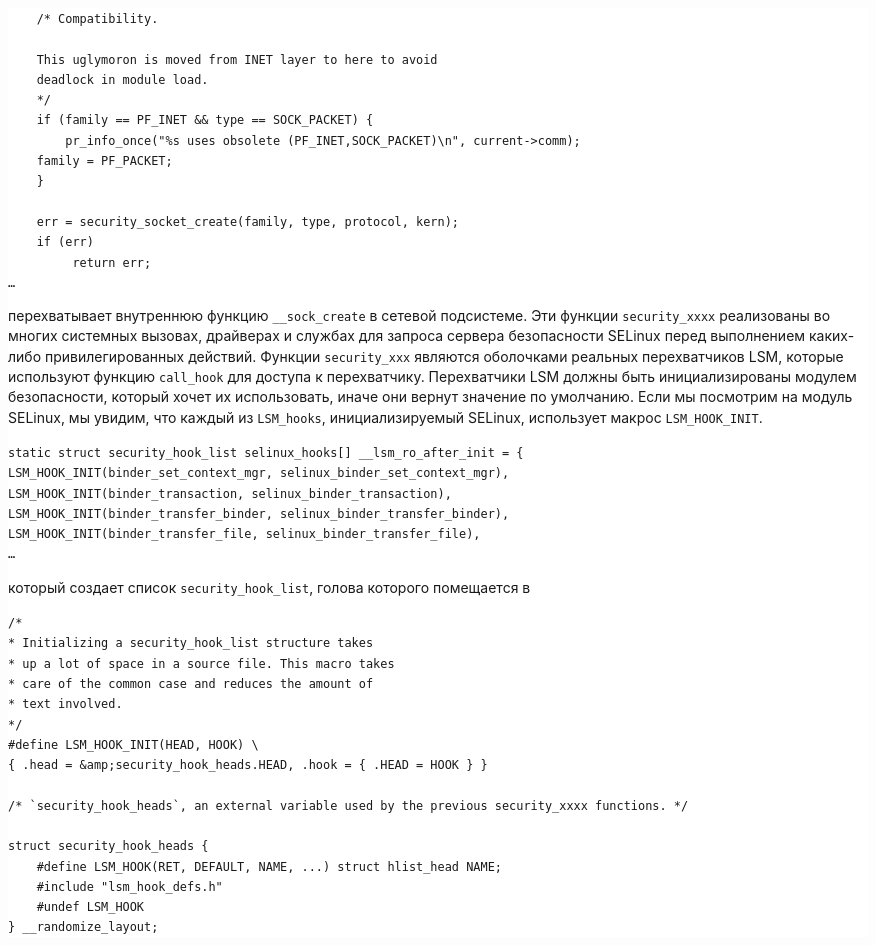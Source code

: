 ```
    /* Compatibility.

    This uglymoron is moved from INET layer to here to avoid
    deadlock in module load.
    */
    if (family == PF_INET && type == SOCK_PACKET) {
        pr_info_once("%s uses obsolete (PF_INET,SOCK_PACKET)\n", current->comm);
    family = PF_PACKET;
    }

    err = security_socket_create(family, type, protocol, kern);
    if (err)
         return err;
…
```

перехватывает внутреннюю функцию `__sock_create` в сетевой подсистеме. Эти функции `security_xxxx` реализованы во многих системных вызовах, драйверах и службах для запроса сервера безопасности SELinux перед выполнением каких-либо привилегированных действий. Функции `security_xxx` являются оболочками реальных перехватчиков LSM, которые используют функцию `call_hook` для доступа к перехватчику. Перехватчики LSM должны быть инициализированы модулем безопасности, который хочет их использовать, иначе они вернут значение по умолчанию. Если мы посмотрим на модуль SELinux, мы увидим, что каждый из `LSM_hooks`, инициализируемый SELinux, использует макрос `LSM_HOOK_INIT`.

```
static struct security_hook_list selinux_hooks[] __lsm_ro_after_init = {
LSM_HOOK_INIT(binder_set_context_mgr, selinux_binder_set_context_mgr),
LSM_HOOK_INIT(binder_transaction, selinux_binder_transaction),
LSM_HOOK_INIT(binder_transfer_binder, selinux_binder_transfer_binder),
LSM_HOOK_INIT(binder_transfer_file, selinux_binder_transfer_file),
…
```

который создает список `security_hook_list`, голова которого помещается в

```
/*
* Initializing a security_hook_list structure takes
* up a lot of space in a source file. This macro takes
* care of the common case and reduces the amount of
* text involved.
*/
#define LSM_HOOK_INIT(HEAD, HOOK) \
{ .head = &amp;security_hook_heads.HEAD, .hook = { .HEAD = HOOK } }

/* `security_hook_heads`, an external variable used by the previous security_xxxx functions. */

struct security_hook_heads {
    #define LSM_HOOK(RET, DEFAULT, NAME, ...) struct hlist_head NAME;
    #include "lsm_hook_defs.h"
    #undef LSM_HOOK
} __randomize_layout;
```
